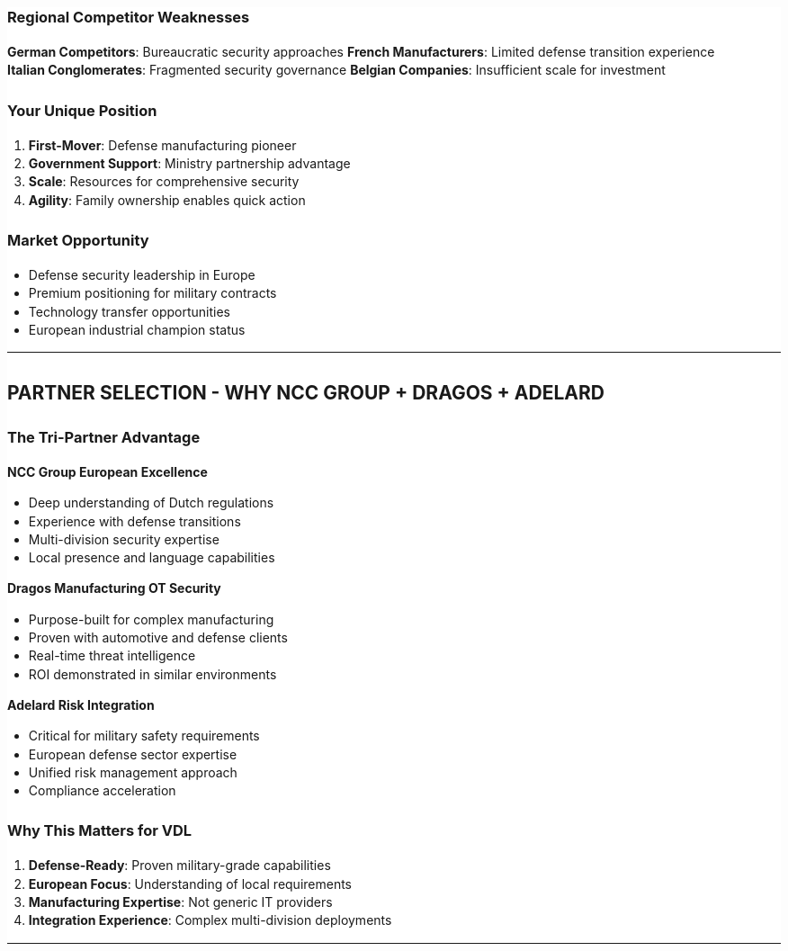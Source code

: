 ### Regional Competitor Weaknesses

**German Competitors**: Bureaucratic security approaches
**French Manufacturers**: Limited defense transition experience  
**Italian Conglomerates**: Fragmented security governance
**Belgian Companies**: Insufficient scale for investment

### Your Unique Position

1. **First-Mover**: Defense manufacturing pioneer
2. **Government Support**: Ministry partnership advantage
3. **Scale**: Resources for comprehensive security
4. **Agility**: Family ownership enables quick action

### Market Opportunity

- Defense security leadership in Europe
- Premium positioning for military contracts
- Technology transfer opportunities
- European industrial champion status

---

## PARTNER SELECTION - WHY NCC GROUP + DRAGOS + ADELARD

### The Tri-Partner Advantage

**NCC Group European Excellence**
- Deep understanding of Dutch regulations
- Experience with defense transitions
- Multi-division security expertise
- Local presence and language capabilities

**Dragos Manufacturing OT Security**
- Purpose-built for complex manufacturing
- Proven with automotive and defense clients
- Real-time threat intelligence
- ROI demonstrated in similar environments

**Adelard Risk Integration**
- Critical for military safety requirements
- European defense sector expertise
- Unified risk management approach
- Compliance acceleration

### Why This Matters for VDL

1. **Defense-Ready**: Proven military-grade capabilities
2. **European Focus**: Understanding of local requirements
3. **Manufacturing Expertise**: Not generic IT providers
4. **Integration Experience**: Complex multi-division deployments

---
